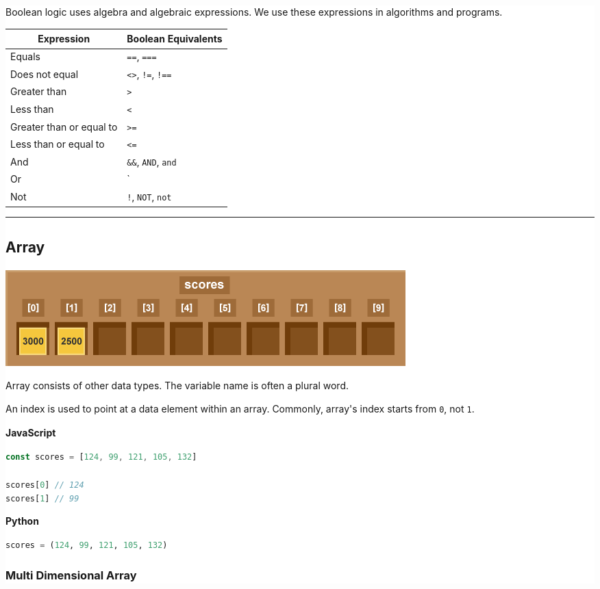 Boolean logic uses algebra and algebraic expressions. We use these expressions in algorithms and programs.

| Expression               | Boolean Equivalents |
| ------------------------ | ------------------- |
| Equals                   | `==`, `===`         |
| Does not equal           | `<>`, `!=`, `!==`   |
| Greater than             | `>`                 |
| Less than                | `<`                 |
| Greater than or equal to | `>=`                |
| Less than or equal to    | `<=`                |
| And                      | `&&`, `AND`, `and`  |
| Or                       | `||`, `OR`, `or`    |
| Not                      | `!`, `NOT`, `not`   |

---

## Array

![](images/data-structure-array.png)

Array consists of other data types. The variable name is often a plural word.

An index is used to point at a data element within an array. Commonly, array's index starts from `0`, not `1`.

**JavaScript**

```js
const scores = [124, 99, 121, 105, 132]

scores[0] // 124
scores[1] // 99
```

**Python**

```py
scores = (124, 99, 121, 105, 132)
```

### Multi Dimensional Array
